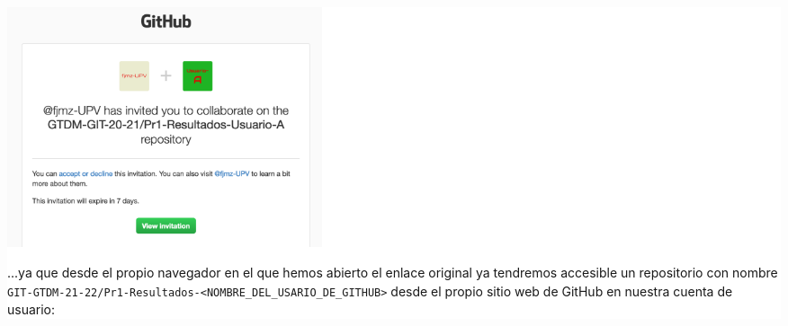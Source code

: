 <img src="figuras/confirmacionPorCorreo.png" alt="Confirmación por correo" width="350"/>
</p>



...ya que desde el propio navegador en el que hemos abierto el enlace original ya tendremos accesible un repositorio con nombre `GIT-GTDM-21-22/Pr1-Resultados-<NOMBRE_DEL_USARIO_DE_GITHUB>` desde el propio sitio web de GitHub en nuestra cuenta de usuario:
